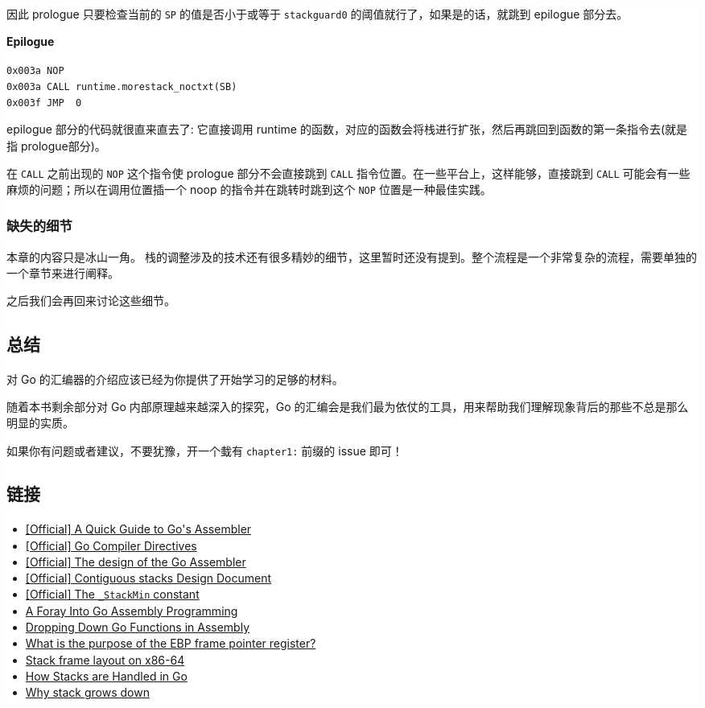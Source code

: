 因此 prologue 只要检查当前的 `SP` 的值是否小于或等于 `stackguard0` 的阈值就行了，如果是的话，就跳到 epilogue 部分去。

**Epilogue**
```Assembly
0x003a NOP
0x003a CALL	runtime.morestack_noctxt(SB)
0x003f JMP	0
```

epilogue 部分的代码就很直来直去了: 它直接调用 runtime 的函数，对应的函数会将栈进行扩张，然后再跳回到函数的第一条指令去(就是指 prologue部分)。

在 `CALL` 之前出现的 `NOP` 这个指令使 prologue 部分不会直接跳到 `CALL` 指令位置。在一些平台上，这样能够，直接跳到 `CALL` 可能会有一些麻烦的问题；所以在调用位置插一个 noop 的指令并在跳转时跳到这个 `NOP` 位置是一种最佳实践。

### 缺失的细节

本章的内容只是冰山一角。
栈的调整涉及的技术还有很多精妙的细节，这里暂时还没有提到。整个流程是一个非常复杂的流程，需要单独的一个章节来进行阐释。

之后我们会再回来讨论这些细节。

## 总结

对 Go 的汇编器的介绍应该已经为你提供了开始学习的足够的材料。

随着本书剩余部分对 Go 内部原理越来越深入的探究，Go 的汇编会是我们最为依仗的工具，用来帮助我们理解现象背后的那些不总是那么明显的实质。

如果你有问题或者建议，不要犹豫，开一个蛓有 `chapter1:` 前缀的 issue 即可！

## 链接

- [[Official] A Quick Guide to Go's Assembler](https://golang.org/doc/asm)
- [[Official] Go Compiler Directives](https://golang.org/cmd/compile/#hdr-Compiler_Directives)
- [[Official] The design of the Go Assembler](https://www.youtube.com/watch?v=KINIAgRpkDA)
- [[Official] Contiguous stacks Design Document](https://docs.google.com/document/d/1wAaf1rYoM4S4gtnPh0zOlGzWtrZFQ5suE8qr2sD8uWQ/pub)
- [[Official] The `_StackMin` constant](https://github.com/golang/go/blob/ea8d7a370d66550d587414cc0cab650f35400f94/src/runtime/stack.go#L70-L71)
- [A Foray Into Go Assembly Programming](https://blog.sgmansfield.com/2017/04/a-foray-into-go-assembly-programming/)
- [Dropping Down Go Functions in Assembly](https://www.youtube.com/watch?v=9jpnFmJr2PE)
- [What is the purpose of the EBP frame pointer register?](https://stackoverflow.com/questions/579262/what-is-the-purpose-of-the-ebp-frame-pointer-register)
- [Stack frame layout on x86-64](https://eli.thegreenplace.net/2011/09/06/stack-frame-layout-on-x86-64)
- [How Stacks are Handled in Go](https://blog.cloudflare.com/how-stacks-are-handled-in-go/)
- [Why stack grows down](https://gist.github.com/cpq/8598782)
